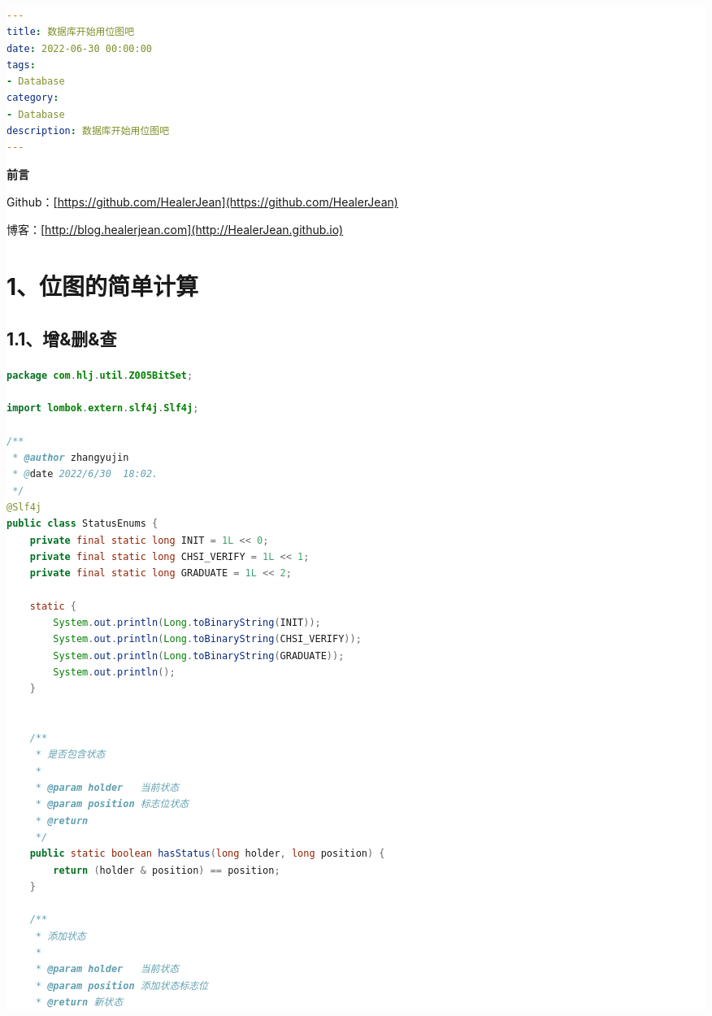 ```yaml
---
title: 数据库开始用位图吧
date: 2022-06-30 00:00:00
tags: 
- Database
category: 
- Database
description: 数据库开始用位图吧
---
```


**前言**     

 Github：[https://github.com/HealerJean](https://github.com/HealerJean)         

 博客：[http://blog.healerjean.com](http://HealerJean.github.io)          



# 1、位图的简单计算

## 1.1、增&删&查

```java
package com.hlj.util.Z005BitSet;

import lombok.extern.slf4j.Slf4j;

/**
 * @author zhangyujin
 * @date 2022/6/30  18:02.
 */
@Slf4j
public class StatusEnums {
    private final static long INIT = 1L << 0;
    private final static long CHSI_VERIFY = 1L << 1;
    private final static long GRADUATE = 1L << 2;

    static {
        System.out.println(Long.toBinaryString(INIT));
        System.out.println(Long.toBinaryString(CHSI_VERIFY));
        System.out.println(Long.toBinaryString(GRADUATE));
        System.out.println();
    }


    /**
     * 是否包含状态
     *
     * @param holder   当前状态
     * @param position 标志位状态
     * @return
     */
    public static boolean hasStatus(long holder, long position) {
        return (holder & position) == position;
    }

    /**
     * 添加状态
     *
     * @param holder   当前状态
     * @param position 添加状态标志位
     * @return 新状态
```
